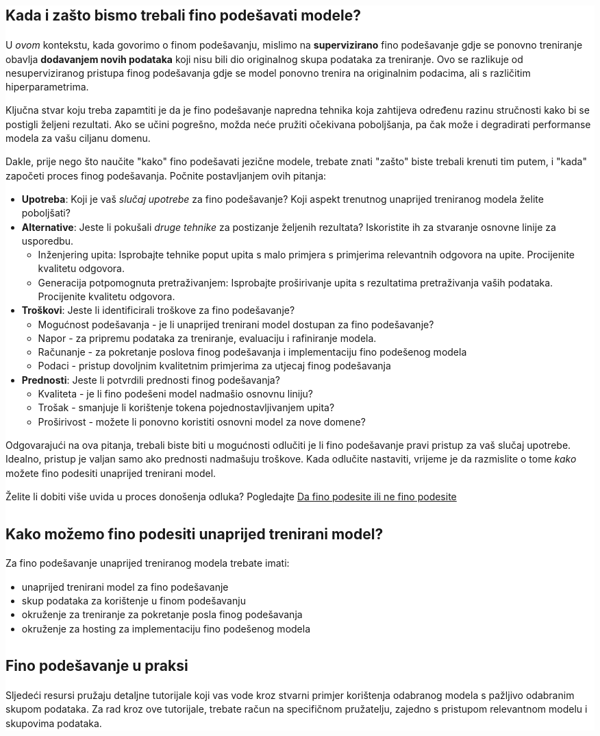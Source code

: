 ## Kada i zašto bismo trebali fino podešavati modele?

U _ovom_ kontekstu, kada govorimo o finom podešavanju, mislimo na **supervizirano** fino podešavanje gdje se ponovno treniranje obavlja **dodavanjem novih podataka** koji nisu bili dio originalnog skupa podataka za treniranje. Ovo se razlikuje od nesuperviziranog pristupa finog podešavanja gdje se model ponovno trenira na originalnim podacima, ali s različitim hiperparametrima.

Ključna stvar koju treba zapamtiti je da je fino podešavanje napredna tehnika koja zahtijeva određenu razinu stručnosti kako bi se postigli željeni rezultati. Ako se učini pogrešno, možda neće pružiti očekivana poboljšanja, pa čak može i degradirati performanse modela za vašu ciljanu domenu.

Dakle, prije nego što naučite "kako" fino podešavati jezične modele, trebate znati "zašto" biste trebali krenuti tim putem, i "kada" započeti proces finog podešavanja. Počnite postavljanjem ovih pitanja:

- **Upotreba**: Koji je vaš _slučaj upotrebe_ za fino podešavanje? Koji aspekt trenutnog unaprijed treniranog modela želite poboljšati?
- **Alternative**: Jeste li pokušali _druge tehnike_ za postizanje željenih rezultata? Iskoristite ih za stvaranje osnovne linije za usporedbu.
  - Inženjering upita: Isprobajte tehnike poput upita s malo primjera s primjerima relevantnih odgovora na upite. Procijenite kvalitetu odgovora.
  - Generacija potpomognuta pretraživanjem: Isprobajte proširivanje upita s rezultatima pretraživanja vaših podataka. Procijenite kvalitetu odgovora.
- **Troškovi**: Jeste li identificirali troškove za fino podešavanje?
  - Mogućnost podešavanja - je li unaprijed trenirani model dostupan za fino podešavanje?
  - Napor - za pripremu podataka za treniranje, evaluaciju i rafiniranje modela.
  - Računanje - za pokretanje poslova finog podešavanja i implementaciju fino podešenog modela
  - Podaci - pristup dovoljnim kvalitetnim primjerima za utjecaj finog podešavanja
- **Prednosti**: Jeste li potvrdili prednosti finog podešavanja?
  - Kvaliteta - je li fino podešeni model nadmašio osnovnu liniju?
  - Trošak - smanjuje li korištenje tokena pojednostavljivanjem upita?
  - Proširivost - možete li ponovno koristiti osnovni model za nove domene?

Odgovarajući na ova pitanja, trebali biste biti u mogućnosti odlučiti je li fino podešavanje pravi pristup za vaš slučaj upotrebe. Idealno, pristup je valjan samo ako prednosti nadmašuju troškove. Kada odlučite nastaviti, vrijeme je da razmislite o tome _kako_ možete fino podesiti unaprijed trenirani model.

Želite li dobiti više uvida u proces donošenja odluka? Pogledajte [Da fino podesite ili ne fino podesite](https://www.youtube.com/watch?v=0Jo-z-MFxJs)

## Kako možemo fino podesiti unaprijed trenirani model?

Za fino podešavanje unaprijed treniranog modela trebate imati:

- unaprijed trenirani model za fino podešavanje
- skup podataka za korištenje u finom podešavanju
- okruženje za treniranje za pokretanje posla finog podešavanja
- okruženje za hosting za implementaciju fino podešenog modela

## Fino podešavanje u praksi

Sljedeći resursi pružaju detaljne tutorijale koji vas vode kroz stvarni primjer korištenja odabranog modela s pažljivo odabranim skupom podataka. Za rad kroz ove tutorijale, trebate račun na specifičnom pružatelju, zajedno s pristupom relevantnom modelu i skupovima podataka.
